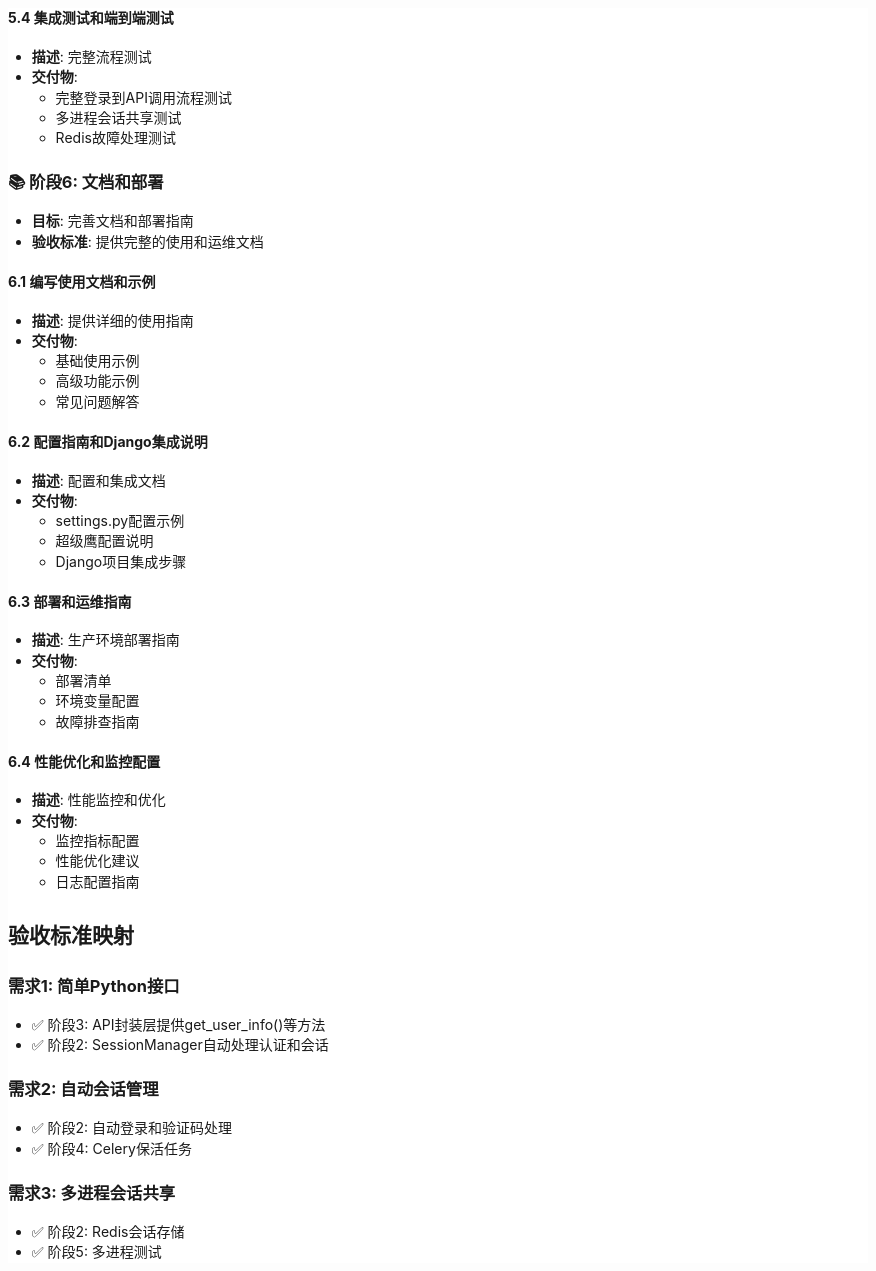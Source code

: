 #### 5.4 集成测试和端到端测试
- **描述**: 完整流程测试
- **交付物**:
  - 完整登录到API调用流程测试
  - 多进程会话共享测试
  - Redis故障处理测试

### 📚 阶段6: 文档和部署
- **目标**: 完善文档和部署指南
- **验收标准**: 提供完整的使用和运维文档

#### 6.1 编写使用文档和示例
- **描述**: 提供详细的使用指南
- **交付物**:
  - 基础使用示例
  - 高级功能示例
  - 常见问题解答

#### 6.2 配置指南和Django集成说明
- **描述**: 配置和集成文档
- **交付物**:
  - settings.py配置示例
  - 超级鹰配置说明
  - Django项目集成步骤

#### 6.3 部署和运维指南
- **描述**: 生产环境部署指南
- **交付物**:
  - 部署清单
  - 环境变量配置
  - 故障排查指南

#### 6.4 性能优化和监控配置
- **描述**: 性能监控和优化
- **交付物**:
  - 监控指标配置
  - 性能优化建议
  - 日志配置指南

## 验收标准映射

### 需求1: 简单Python接口
- ✅ 阶段3: API封装层提供get_user_info()等方法
- ✅ 阶段2: SessionManager自动处理认证和会话

### 需求2: 自动会话管理
- ✅ 阶段2: 自动登录和验证码处理
- ✅ 阶段4: Celery保活任务

### 需求3: 多进程会话共享
- ✅ 阶段2: Redis会话存储
- ✅ 阶段5: 多进程测试
